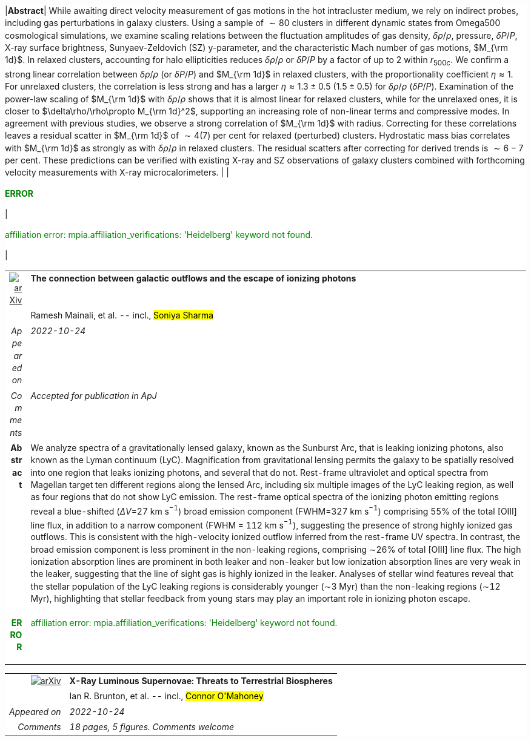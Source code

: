 |**Abstract**| While awaiting direct velocity measurement of gas motions in the hot intracluster medium, we rely on indirect probes, including gas perturbations in galaxy clusters. Using a sample of $\sim 80$ clusters in different dynamic states from Omega500 cosmological simulations, we examine scaling relations between the fluctuation amplitudes of gas density, $\delta\rho/\rho$, pressure, $\delta P/P$, X-ray surface brightness, Sunyaev-Zeldovich (SZ) y-parameter, and the characteristic Mach number of gas motions, $M_{\rm 1d}$. In relaxed clusters, accounting for halo ellipticities reduces $\delta\rho/\rho$ or $\delta P/P$ by a factor of up to 2 within $r_{500c}$. We confirm a strong linear correlation between $\delta\rho/\rho$ (or $\delta P/P$) and $M_{\rm 1d}$ in relaxed clusters, with the proportionality coefficient $\eta \approx 1$. For unrelaxed clusters, the correlation is less strong and has a larger $\eta\approx 1.3\pm 0.5$ ($1.5\pm0.5$) for $\delta\rho/\rho$ ($\delta P/P$). Examination of the power-law scaling of $M_{\rm 1d}$ with $\delta\rho/\rho$ shows that it is almost linear for relaxed clusters, while for the unrelaxed ones, it is closer to $\delta\rho/\rho\propto M_{\rm 1d}^2$, supporting an increasing role of non-linear terms and compressive modes. In agreement with previous studies, we observe a strong correlation of $M_{\rm 1d}$ with radius. Correcting for these correlations leaves a residual scatter in $M_{\rm 1d}$ of $\sim 4 (7)$ per cent for relaxed (perturbed) clusters. Hydrostatic mass bias correlates with $M_{\rm 1d}$ as strongly as with $\delta\rho/\rho$ in relaxed clusters. The residual scatters after correcting for derived trends is $\sim 6-7$ per cent. These predictions can be verified with existing X-ray and SZ observations of galaxy clusters combined with forthcoming velocity measurements with X-ray microcalorimeters. |
|<p style="color:green"> **ERROR** </p>| <p style="color:green">affiliation error: mpia.affiliation_verifications: 'Heidelberg' keyword not found.</p> |


|||
|---:|:---|
| [![arXiv](https://img.shields.io/badge/arXiv-arXiv:2210.11575-b31b1b.svg)](https://arxiv.org/abs/arXiv:2210.11575) | **The connection between galactic outflows and the escape of ionizing  photons**  |
|| Ramesh Mainali, et al. -- incl., <mark>Soniya Sharma</mark> |
|*Appeared on*| *2022-10-24*|
|*Comments*| *Accepted for publication in ApJ*|
|**Abstract**| We analyze spectra of a gravitationally lensed galaxy, known as the Sunburst Arc, that is leaking ionizing photons, also known as the Lyman continuum (LyC). Magnification from gravitational lensing permits the galaxy to be spatially resolved into one region that leaks ionizing photons, and several that do not. Rest-frame ultraviolet and optical spectra from Magellan target ten different regions along the lensed Arc, including six multiple images of the LyC leaking region, as well as four regions that do not show LyC emission. The rest-frame optical spectra of the ionizing photon emitting regions reveal a blue-shifted ($\Delta V$=27 km s$^{-1}$) broad emission component (FWHM=327 km s$^{-1}$) comprising 55% of the total [OIII] line flux, in addition to a narrow component (FWHM = 112 km s$^{-1}$), suggesting the presence of strong highly ionized gas outflows. This is consistent with the high-velocity ionized outflow inferred from the rest-frame UV spectra. In contrast, the broad emission component is less prominent in the non-leaking regions, comprising $\sim$26% of total [OIII] line flux. The high ionization absorption lines are prominent in both leaker and non-leaker but low ionization absorption lines are very weak in the leaker, suggesting that the line of sight gas is highly ionized in the leaker. Analyses of stellar wind features reveal that the stellar population of the LyC leaking regions is considerably younger ($\sim$3 Myr) than the non-leaking regions ($\sim$12 Myr), highlighting that stellar feedback from young stars may play an important role in ionizing photon escape. |
|<p style="color:green"> **ERROR** </p>| <p style="color:green">affiliation error: mpia.affiliation_verifications: 'Heidelberg' keyword not found.</p> |


|||
|---:|:---|
| [![arXiv](https://img.shields.io/badge/arXiv-arXiv:2210.11622-b31b1b.svg)](https://arxiv.org/abs/arXiv:2210.11622) | **X-Ray Luminous Supernovae: Threats to Terrestrial Biospheres**  |
|| Ian R. Brunton, et al. -- incl., <mark>Connor O'Mahoney</mark> |
|*Appeared on*| *2022-10-24*|
|*Comments*| *18 pages, 5 figures. Comments welcome*|